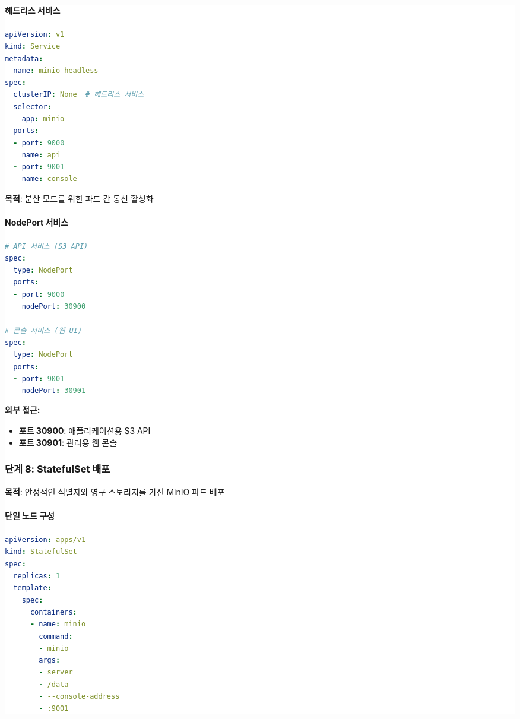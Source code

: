 #### 헤드리스 서비스
```yaml
apiVersion: v1
kind: Service
metadata:
  name: minio-headless
spec:
  clusterIP: None  # 헤드리스 서비스
  selector:
    app: minio
  ports:
  - port: 9000
    name: api
  - port: 9001
    name: console
```

**목적**: 분산 모드를 위한 파드 간 통신 활성화

#### NodePort 서비스
```yaml
# API 서비스 (S3 API)
spec:
  type: NodePort
  ports:
  - port: 9000
    nodePort: 30900

# 콘솔 서비스 (웹 UI)
spec:
  type: NodePort
  ports:
  - port: 9001
    nodePort: 30901
```

**외부 접근:**
- **포트 30900**: 애플리케이션용 S3 API
- **포트 30901**: 관리용 웹 콘솔

### 단계 8: StatefulSet 배포
**목적**: 안정적인 식별자와 영구 스토리지를 가진 MinIO 파드 배포

#### 단일 노드 구성
```yaml
apiVersion: apps/v1
kind: StatefulSet
spec:
  replicas: 1
  template:
    spec:
      containers:
      - name: minio
        command:
        - minio
        args:
        - server
        - /data
        - --console-address
        - :9001
```
